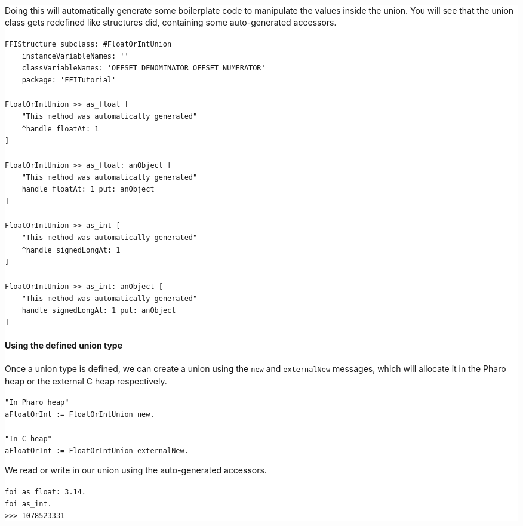 
Doing this will automatically generate some boilerplate code to manipulate the values inside the union.
You will see that the union class gets redefined like structures did, containing some auto-generated accessors.

```language=smalltalk
FFIStructure subclass: #FloatOrIntUnion
	instanceVariableNames: ''
	classVariableNames: 'OFFSET_DENOMINATOR OFFSET_NUMERATOR'
	package: 'FFITutorial'

FloatOrIntUnion >> as_float [
	"This method was automatically generated"
	^handle floatAt: 1
]

FloatOrIntUnion >> as_float: anObject [
	"This method was automatically generated"
	handle floatAt: 1 put: anObject
]

FloatOrIntUnion >> as_int [
	"This method was automatically generated"
	^handle signedLongAt: 1
]

FloatOrIntUnion >> as_int: anObject [
	"This method was automatically generated"
	handle signedLongAt: 1 put: anObject
]
```


#### Using the defined union type


Once a union type is defined, we can create a union using the `new` and `externalNew` messages, which will allocate it in the Pharo heap or the external C heap respectively.

```language=smalltalk
"In Pharo heap"
aFloatOrInt := FloatOrIntUnion new.

"In C heap"
aFloatOrInt := FloatOrIntUnion externalNew.
```


We read or write in our union using the auto-generated accessors.

```language=smalltalk
foi as_float: 3.14.
foi as_int.
>>> 1078523331
```
